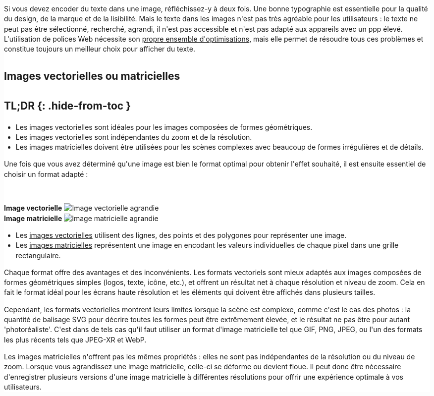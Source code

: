 Si vous devez encoder du texte dans une image, réfléchissez-y à deux fois. Une bonne typographie est essentielle pour la qualité du design, de la marque et de la lisibilité. Mais le texte dans les images n'est pas très agréable pour les utilisateurs : le texte ne peut pas être sélectionné, recherché, agrandi, il n'est pas accessible et n'est pas adapté aux appareils avec un ppp élevé. L'utilisation de polices Web nécessite son [propre ensemble d'optimisations](https://www.igvita.com/2014/01/31/optimizing-web-font-rendering-performance/), mais elle permet de résoudre tous ces problèmes et constitue toujours un meilleur choix pour afficher du texte.


## Images vectorielles ou matricielles

## TL;DR {: .hide-from-toc }
- Les images vectorielles sont idéales pour les images composées de formes géométriques.
- Les images vectorielles sont indépendantes du zoom et de la résolution.
- Les images matricielles doivent être utilisées pour les scènes complexes avec beaucoup de formes irrégulières et de détails.


Une fois que vous avez déterminé qu'une image est bien le format optimal pour obtenir l'effet souhaité, il est ensuite essentiel de choisir un format adapté :

&nbsp;

<div class="mdl-grid">
  <div class="mdl-cell mdl-cell--6--col">
    <b>Image vectorielle</b>
    <img class="center" src="images/vector-zoom.png" alt="Image vectorielle agrandie">
  </div>

  <div class="mdl-cell mdl-cell--6--col">
    <b>Image matricielle</b>
    <img src="images/raster-zoom.png" alt="Image matricielle agrandie">
  </div>
</div>

* Les [images vectorielles](http://fr.wikipedia.org/wiki/Image_vectorielle) utilisent des lignes, des points et des polygones pour représenter une image.
* Les [images matricielles](http://fr.wikipedia.org/wiki/Image_matricielle) représentent une image en encodant les valeurs individuelles de chaque pixel dans une grille rectangulaire.

Chaque format offre des avantages et des inconvénients. Les formats vectoriels sont mieux adaptés aux images composées de formes géométriques simples (logos, texte, icône, etc.), et offrent un résultat net à chaque résolution et niveau de zoom. Cela en fait le format idéal pour les écrans haute résolution et les éléments qui doivent être affichés dans plusieurs tailles.

Cependant, les formats vectorielles montrent leurs limites lorsque la scène est complexe, comme c'est le cas des photos : la quantité de balisage SVG pour décrire toutes les formes peut être extrêmement élevée, et le résultat ne pas être pour autant 'photoréaliste'. C'est dans de tels cas qu'il faut utiliser un format d'image matricielle tel que GIF, PNG, JPEG, ou l'un des formats les plus récents tels que JPEG-XR et WebP.

Les images matricielles n'offrent pas les mêmes propriétés : elles ne sont pas indépendantes de la résolution ou du niveau de zoom. Lorsque vous agrandissez une image matricielle, celle-ci se déforme ou devient floue. Il peut donc être nécessaire d'enregistrer plusieurs versions d'une image matricielle à différentes résolutions pour offrir une expérience optimale à vos utilisateurs.
